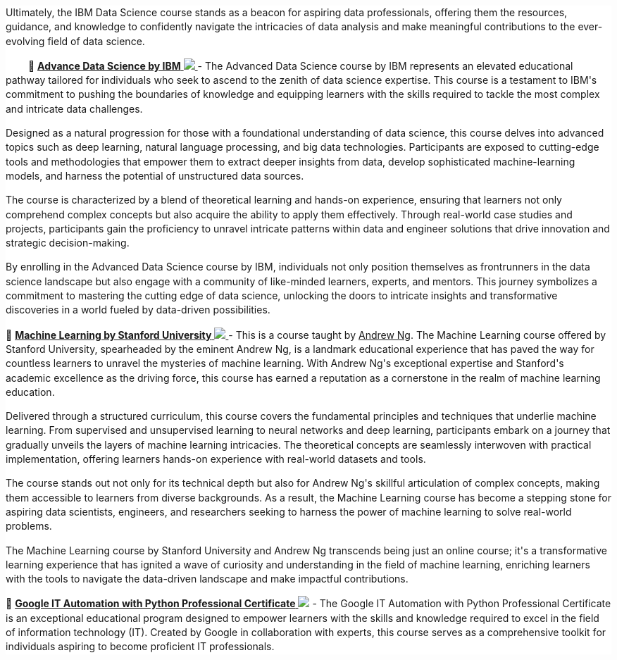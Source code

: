 Ultimately, the IBM Data Science course stands as a beacon for aspiring data professionals, offering them the resources, guidance, and knowledge to confidently navigate the intricacies of data analysis and make meaningful contributions to the ever-evolving field of data science. 

&emsp;&emsp; 🍐 [__Advance Data Science by IBM__  ![](https://img.shields.io/badge/Coursera-0056D2?style=for-the-badge&logo=Coursera&logoColor=white) ](https://github.com/ddthang86/Certifications/blob/main/Advanced%20Data%20Science.pdf) - The Advanced Data Science course by IBM represents an elevated educational pathway tailored for individuals who seek to ascend to the zenith of data science expertise. This course is a testament to IBM's commitment to pushing the boundaries of knowledge and equipping learners with the skills required to tackle the most complex and intricate data challenges.

Designed as a natural progression for those with a foundational understanding of data science, this course delves into advanced topics such as deep learning, natural language processing, and big data technologies. Participants are exposed to cutting-edge tools and methodologies that empower them to extract deeper insights from data, develop sophisticated machine-learning models, and harness the potential of unstructured data sources.

The course is characterized by a blend of theoretical learning and hands-on experience, ensuring that learners not only comprehend complex concepts but also acquire the ability to apply them effectively. Through real-world case studies and projects, participants gain the proficiency to unravel intricate patterns within data and engineer solutions that drive innovation and strategic decision-making.

By enrolling in the Advanced Data Science course by IBM, individuals not only position themselves as frontrunners in the data science landscape but also engage with a community of like-minded learners, experts, and mentors. This journey symbolizes a commitment to mastering the cutting edge of data science, unlocking the doors to intricate insights and transformative discoveries in a world fueled by data-driven possibilities.

🌱 [__Machine Learning by Stanford University__  ![](https://img.shields.io/badge/Coursera-0056D2?style=for-the-badge&logo=Coursera&logoColor=white) ](https://github.com/ddthang86/Certifications/blob/main/Machine%20Learning%20Stanford%20Certificate.pdf) - This is a course taught by [Andrew Ng](https://en.wikipedia.org/wiki/Andrew_Ng). The Machine Learning course offered by Stanford University, spearheaded by the eminent Andrew Ng, is a landmark educational experience that has paved the way for countless learners to unravel the mysteries of machine learning. With Andrew Ng's exceptional expertise and Stanford's academic excellence as the driving force, this course has earned a reputation as a cornerstone in the realm of machine learning education.

Delivered through a structured curriculum, this course covers the fundamental principles and techniques that underlie machine learning. From supervised and unsupervised learning to neural networks and deep learning, participants embark on a journey that gradually unveils the layers of machine learning intricacies. The theoretical concepts are seamlessly interwoven with practical implementation, offering learners hands-on experience with real-world datasets and tools.

The course stands out not only for its technical depth but also for Andrew Ng's skillful articulation of complex concepts, making them accessible to learners from diverse backgrounds. As a result, the Machine Learning course has become a stepping stone for aspiring data scientists, engineers, and researchers seeking to harness the power of machine learning to solve real-world problems.

The Machine Learning course by Stanford University and Andrew Ng transcends being just an online course; it's a transformative learning experience that has ignited a wave of curiosity and understanding in the field of machine learning, enriching learners with the tools to navigate the data-driven landscape and make impactful contributions.

🌱 [__Google IT Automation with Python Professional Certificate__ ![](https://img.shields.io/badge/Coursera-EC5252?style=for-the-badge&logo=Udemy&logoColor=white)](https://github.com/ddthang86/Certifications/blob/main/Google%20IT%20Automation.pdf) - The Google IT Automation with Python Professional Certificate is an exceptional educational program designed to empower learners with the skills and knowledge required to excel in the field of information technology (IT). Created by Google in collaboration with experts, this course serves as a comprehensive toolkit for individuals aspiring to become proficient IT professionals.
